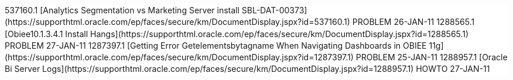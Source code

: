 <td >537160.1
</td>

<td >[Analytics Segmentation vs Marketing Server install SBL-DAT-00373](https://supporthtml.oracle.com/ep/faces/secure/km/DocumentDisplay.jspx?id=537160.1)
</td>

<td >PROBLEM
</td>

<td >26-JAN-11
</td>
</tr>
<tr >

<td >1288565.1
</td>

<td >[Obiee10.1.3.4.1 Install Hangs](https://supporthtml.oracle.com/ep/faces/secure/km/DocumentDisplay.jspx?id=1288565.1)
</td>

<td >PROBLEM
</td>

<td >27-JAN-11
</td>
</tr>
<tr >

<td >1287397.1
</td>

<td >[Getting Error Getelementsbytagname When Navigating Dashboards in OBIEE 11g](https://supporthtml.oracle.com/ep/faces/secure/km/DocumentDisplay.jspx?id=1287397.1)
</td>

<td >PROBLEM
</td>

<td >25-JAN-11
</td>
</tr>
<tr >

<td >1288957.1
</td>

<td >[Oracle Bi Server Logs](https://supporthtml.oracle.com/ep/faces/secure/km/DocumentDisplay.jspx?id=1288957.1)
</td>

<td >HOWTO
</td>

<td >27-JAN-11
</td>
</tr>
<tr >
